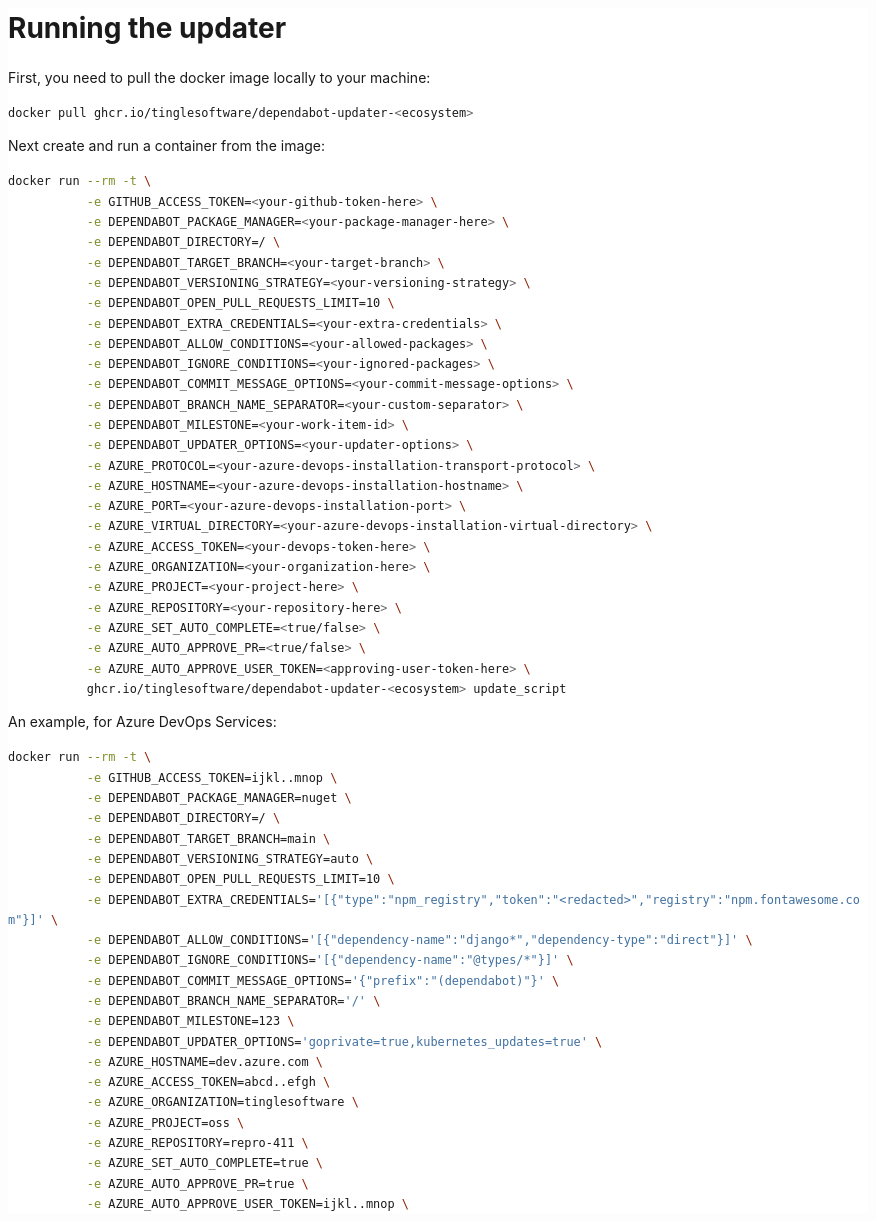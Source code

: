 # Running the updater

First, you need to pull the docker image locally to your machine:

```bash
docker pull ghcr.io/tinglesoftware/dependabot-updater-<ecosystem>
```

Next create and run a container from the image:

```bash
docker run --rm -t \
           -e GITHUB_ACCESS_TOKEN=<your-github-token-here> \
           -e DEPENDABOT_PACKAGE_MANAGER=<your-package-manager-here> \
           -e DEPENDABOT_DIRECTORY=/ \
           -e DEPENDABOT_TARGET_BRANCH=<your-target-branch> \
           -e DEPENDABOT_VERSIONING_STRATEGY=<your-versioning-strategy> \
           -e DEPENDABOT_OPEN_PULL_REQUESTS_LIMIT=10 \
           -e DEPENDABOT_EXTRA_CREDENTIALS=<your-extra-credentials> \
           -e DEPENDABOT_ALLOW_CONDITIONS=<your-allowed-packages> \
           -e DEPENDABOT_IGNORE_CONDITIONS=<your-ignored-packages> \
           -e DEPENDABOT_COMMIT_MESSAGE_OPTIONS=<your-commit-message-options> \
           -e DEPENDABOT_BRANCH_NAME_SEPARATOR=<your-custom-separator> \
           -e DEPENDABOT_MILESTONE=<your-work-item-id> \
           -e DEPENDABOT_UPDATER_OPTIONS=<your-updater-options> \
           -e AZURE_PROTOCOL=<your-azure-devops-installation-transport-protocol> \
           -e AZURE_HOSTNAME=<your-azure-devops-installation-hostname> \
           -e AZURE_PORT=<your-azure-devops-installation-port> \
           -e AZURE_VIRTUAL_DIRECTORY=<your-azure-devops-installation-virtual-directory> \
           -e AZURE_ACCESS_TOKEN=<your-devops-token-here> \
           -e AZURE_ORGANIZATION=<your-organization-here> \
           -e AZURE_PROJECT=<your-project-here> \
           -e AZURE_REPOSITORY=<your-repository-here> \
           -e AZURE_SET_AUTO_COMPLETE=<true/false> \
           -e AZURE_AUTO_APPROVE_PR=<true/false> \
           -e AZURE_AUTO_APPROVE_USER_TOKEN=<approving-user-token-here> \
           ghcr.io/tinglesoftware/dependabot-updater-<ecosystem> update_script
```

An example, for Azure DevOps Services:

```bash
docker run --rm -t \
           -e GITHUB_ACCESS_TOKEN=ijkl..mnop \
           -e DEPENDABOT_PACKAGE_MANAGER=nuget \
           -e DEPENDABOT_DIRECTORY=/ \
           -e DEPENDABOT_TARGET_BRANCH=main \
           -e DEPENDABOT_VERSIONING_STRATEGY=auto \
           -e DEPENDABOT_OPEN_PULL_REQUESTS_LIMIT=10 \
           -e DEPENDABOT_EXTRA_CREDENTIALS='[{"type":"npm_registry","token":"<redacted>","registry":"npm.fontawesome.com"}]' \
           -e DEPENDABOT_ALLOW_CONDITIONS='[{"dependency-name":"django*","dependency-type":"direct"}]' \
           -e DEPENDABOT_IGNORE_CONDITIONS='[{"dependency-name":"@types/*"}]' \
           -e DEPENDABOT_COMMIT_MESSAGE_OPTIONS='{"prefix":"(dependabot)"}' \
           -e DEPENDABOT_BRANCH_NAME_SEPARATOR='/' \
           -e DEPENDABOT_MILESTONE=123 \
           -e DEPENDABOT_UPDATER_OPTIONS='goprivate=true,kubernetes_updates=true' \
           -e AZURE_HOSTNAME=dev.azure.com \
           -e AZURE_ACCESS_TOKEN=abcd..efgh \
           -e AZURE_ORGANIZATION=tinglesoftware \
           -e AZURE_PROJECT=oss \
           -e AZURE_REPOSITORY=repro-411 \
           -e AZURE_SET_AUTO_COMPLETE=true \
           -e AZURE_AUTO_APPROVE_PR=true \
           -e AZURE_AUTO_APPROVE_USER_TOKEN=ijkl..mnop \
```